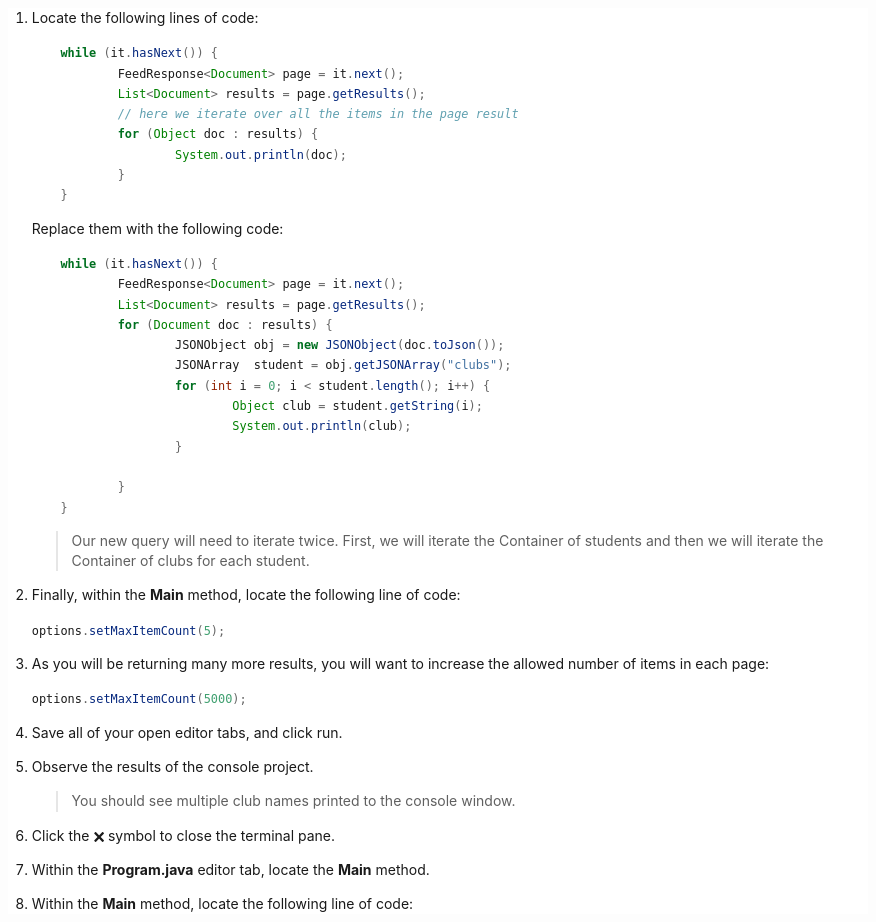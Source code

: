 1. Locate the following lines of code: 

    ```java
        while (it.hasNext()) {
                FeedResponse<Document> page = it.next();
                List<Document> results = page.getResults();
                // here we iterate over all the items in the page result
                for (Object doc : results) {
                        System.out.println(doc);
                }
        }
    ```

    Replace them with the following code:

    ```java
        while (it.hasNext()) {
                FeedResponse<Document> page = it.next();
                List<Document> results = page.getResults();
                for (Document doc : results) {
                        JSONObject obj = new JSONObject(doc.toJson());
                        JSONArray  student = obj.getJSONArray("clubs");
                        for (int i = 0; i < student.length(); i++) {
                                Object club = student.getString(i);
                                System.out.println(club);
                        }
                        
                }
        }
    ```

    > Our new query will need to iterate twice. First, we will iterate the Container of students and then we will iterate the Container of clubs for each student.

1. Finally, within the **Main** method, locate the following line of code: 

    ```java
    options.setMaxItemCount(5);
    ```

1. As you will be returning many more results, you will want to increase the allowed number of items in each page: 

    ```java
    options.setMaxItemCount(5000);
    ```

1. Save all of your open editor tabs, and click run. 

1. Observe the results of the console project.

    > You should see multiple club names printed to the console window.

1. Click the **🗙** symbol to close the terminal pane.

1. Within the **Program.java** editor tab, locate the **Main** method.

1. Within the **Main** method, locate the following line of code: 
